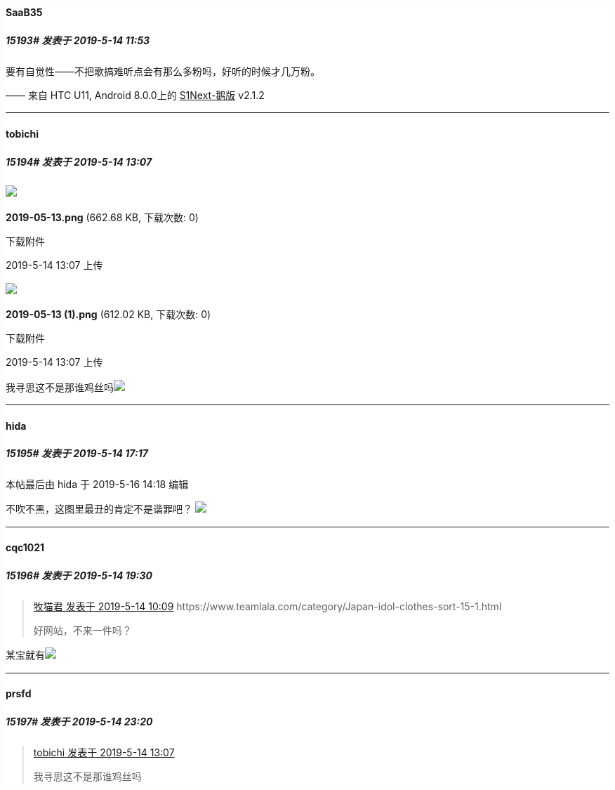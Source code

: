####  SaaB35  
##### 15193#       发表于 2019-5-14 11:53

要有自觉性——不把歌搞难听点会有那么多粉吗，好听的时候才几万粉。

—— 来自 HTC U11, Android 8.0.0上的 [S1Next-鹅版](https://github.com/ykrank/S1-Next/releases) v2.1.2

*****

####  tobichi  
##### 15194#       发表于 2019-5-14 13:07

<img src="https://img.saraba1st.com/forum/201905/14/130704r8481pllp4x1z8q1.png" referrerpolicy="no-referrer">

<strong>2019-05-13.png</strong> (662.68 KB, 下载次数: 0)

下载附件

2019-5-14 13:07 上传

<img src="https://img.saraba1st.com/forum/201905/14/130707kat4hi6lhchihc5o.png" referrerpolicy="no-referrer">

<strong>2019-05-13 (1).png</strong> (612.02 KB, 下载次数: 0)

下载附件

2019-5-14 13:07 上传

我寻思这不是那谁鸡丝吗<img src="https://static.saraba1st.com/image/smiley/face2017/067.png" referrerpolicy="no-referrer">

*****

####  hida  
##### 15195#       发表于 2019-5-14 17:17

 本帖最后由 hida 于 2019-5-16 14:18 编辑 

不吹不黑，这图里最丑的肯定不是谐罪吧？
<img src="https://wx3.sinaimg.cn/mw690/007uKCWuly1g2zuqo5lprj30pf0zk7wh.jpg" referrerpolicy="no-referrer">

*****

####  cqc1021  
##### 15196#       发表于 2019-5-14 19:30

<blockquote><a href="httphttps://bbs.saraba1st.com/2b/forum.php?mod=redirect&amp;goto=findpost&amp;pid=43685359&amp;ptid=1102389" target="_blank">牧猫君 发表于 2019-5-14 10:09</a>
https://www.teamlala.com/category/Japan-idol-clothes-sort-15-1.html

好网站，不来一件吗？</blockquote>
某宝就有<img src="https://static.saraba1st.com/image/smiley/face2017/067.png" referrerpolicy="no-referrer">

*****

####  prsfd  
##### 15197#       发表于 2019-5-14 23:20

<blockquote><a href="httphttps://bbs.saraba1st.com/2b/forum.php?mod=redirect&amp;goto=findpost&amp;pid=43687804&amp;ptid=1102389" target="_blank">tobichi 发表于 2019-5-14 13:07</a>

我寻思这不是那谁鸡丝吗</blockquote>
